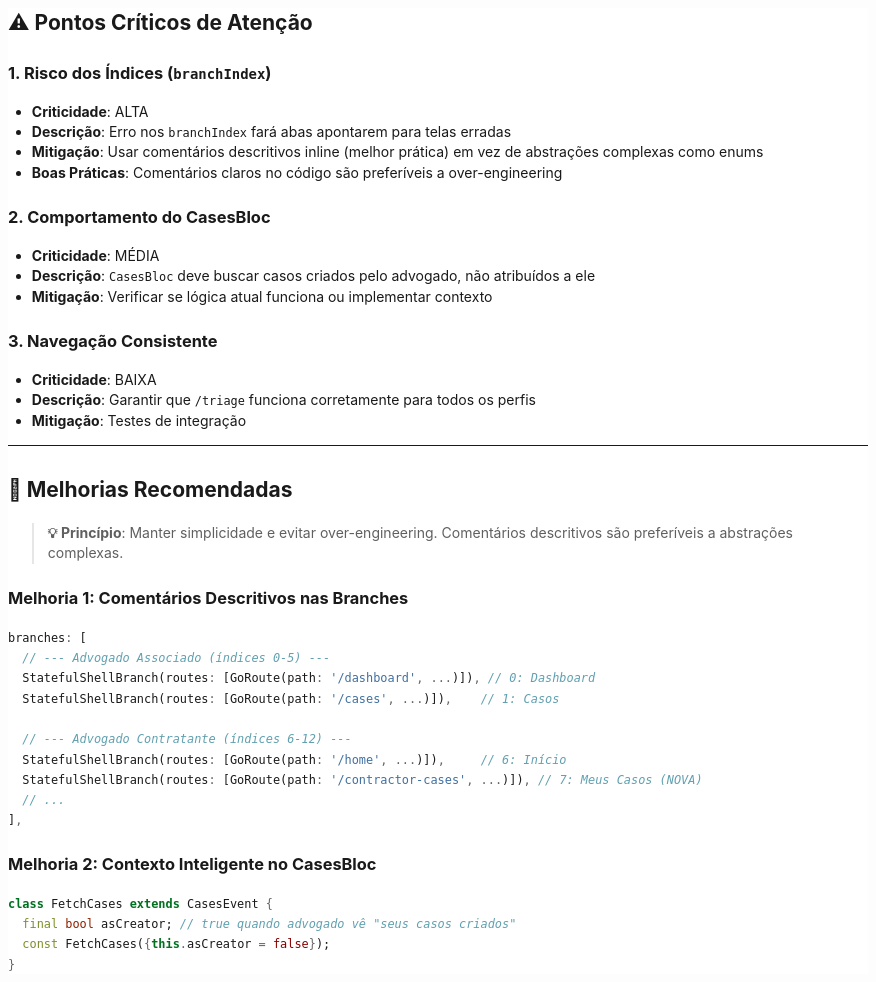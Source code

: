
## ⚠️ **Pontos Críticos de Atenção**

### **1. Risco dos Índices (`branchIndex`)**
- **Criticidade**: ALTA
- **Descrição**: Erro nos `branchIndex` fará abas apontarem para telas erradas
- **Mitigação**: Usar comentários descritivos inline (melhor prática) em vez de abstrações complexas como enums
- **Boas Práticas**: Comentários claros no código são preferíveis a over-engineering

### **2. Comportamento do CasesBloc**
- **Criticidade**: MÉDIA
- **Descrição**: `CasesBloc` deve buscar casos criados pelo advogado, não atribuídos a ele
- **Mitigação**: Verificar se lógica atual funciona ou implementar contexto

### **3. Navegação Consistente**
- **Criticidade**: BAIXA
- **Descrição**: Garantir que `/triage` funciona corretamente para todos os perfis
- **Mitigação**: Testes de integração

---

## 🚀 **Melhorias Recomendadas**

> **💡 Princípio**: Manter simplicidade e evitar over-engineering. Comentários descritivos são preferíveis a abstrações complexas.

### **Melhoria 1: Comentários Descritivos nas Branches**

```dart
branches: [
  // --- Advogado Associado (índices 0-5) ---
  StatefulShellBranch(routes: [GoRoute(path: '/dashboard', ...)]), // 0: Dashboard
  StatefulShellBranch(routes: [GoRoute(path: '/cases', ...)]),    // 1: Casos
  
  // --- Advogado Contratante (índices 6-12) ---
  StatefulShellBranch(routes: [GoRoute(path: '/home', ...)]),     // 6: Início
  StatefulShellBranch(routes: [GoRoute(path: '/contractor-cases', ...)]), // 7: Meus Casos (NOVA)
  // ...
],
```

### **Melhoria 2: Contexto Inteligente no CasesBloc**

```dart
class FetchCases extends CasesEvent {
  final bool asCreator; // true quando advogado vê "seus casos criados"
  const FetchCases({this.asCreator = false});
}
```
